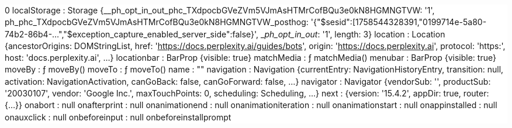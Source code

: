 0
localStorage
: 
Storage {__ph_opt_in_out_phc_TXdpocbGVeZVm5VJmAsHTMrCofBQu3e0kN8HGMNGTVW: '1', ph_phc_TXdpocbGVeZVm5VJmAsHTMrCofBQu3e0kN8HGMNGTVW_posthog: '{"$sesid":[1758544328391,"0199714e-5a80-74b2-86b4-…","$exception_capture_enabled_server_side":false}', __ph_opt_in_out_: '1', length: 3}
location
: 
Location {ancestorOrigins: DOMStringList, href: 'https://docs.perplexity.ai/guides/bots', origin: 'https://docs.perplexity.ai', protocol: 'https:', host: 'docs.perplexity.ai', …}
locationbar
: 
BarProp {visible: true}
matchMedia
: 
ƒ matchMedia()
menubar
: 
BarProp {visible: true}
moveBy
: 
ƒ moveBy()
moveTo
: 
ƒ moveTo()
name
: 
""
navigation
: 
Navigation {currentEntry: NavigationHistoryEntry, transition: null, activation: NavigationActivation, canGoBack: false, canGoForward: false, …}
navigator
: 
Navigator {vendorSub: '', productSub: '20030107', vendor: 'Google Inc.', maxTouchPoints: 0, scheduling: Scheduling, …}
next
: 
{version: '15.4.2', appDir: true, router: {…}}
onabort
: 
null
onafterprint
: 
null
onanimationend
: 
null
onanimationiteration
: 
null
onanimationstart
: 
null
onappinstalled
: 
null
onauxclick
: 
null
onbeforeinput
: 
null
onbeforeinstallprompt
